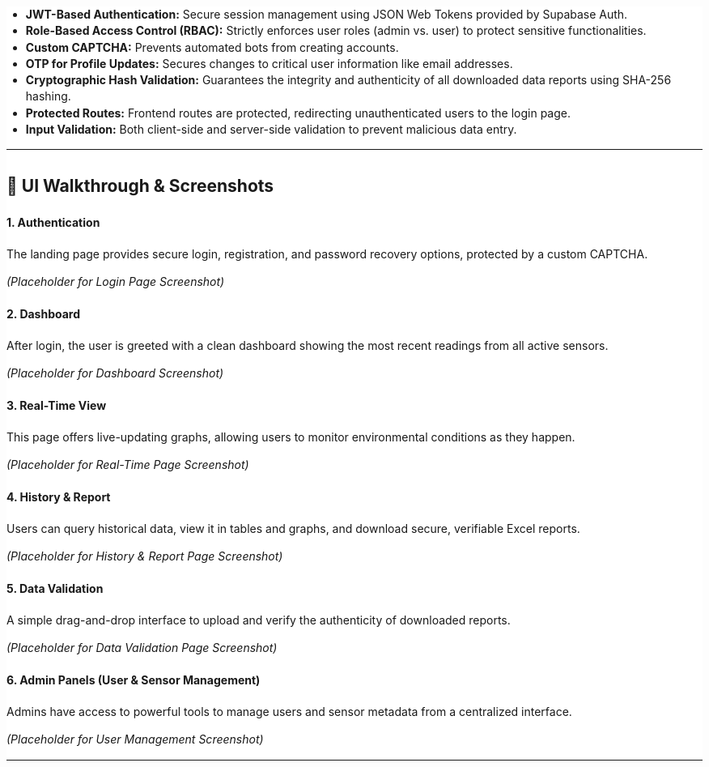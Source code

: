 -   **JWT-Based Authentication:** Secure session management using JSON Web Tokens provided by Supabase Auth.
-   **Role-Based Access Control (RBAC):** Strictly enforces user roles (admin vs. user) to protect sensitive functionalities.
-   **Custom CAPTCHA:** Prevents automated bots from creating accounts.
-   **OTP for Profile Updates:** Secures changes to critical user information like email addresses.
-   **Cryptographic Hash Validation:** Guarantees the integrity and authenticity of all downloaded data reports using SHA-256 hashing.
-   **Protected Routes:** Frontend routes are protected, redirecting unauthenticated users to the login page.
-   **Input Validation:** Both client-side and server-side validation to prevent malicious data entry.

---

## 📸 UI Walkthrough & Screenshots

#### 1. Authentication
The landing page provides secure login, registration, and password recovery options, protected by a custom CAPTCHA.

*(Placeholder for Login Page Screenshot)*

#### 2. Dashboard
After login, the user is greeted with a clean dashboard showing the most recent readings from all active sensors.

*(Placeholder for Dashboard Screenshot)*

#### 3. Real-Time View
This page offers live-updating graphs, allowing users to monitor environmental conditions as they happen.

*(Placeholder for Real-Time Page Screenshot)*

#### 4. History & Report
Users can query historical data, view it in tables and graphs, and download secure, verifiable Excel reports.

*(Placeholder for History & Report Page Screenshot)*

#### 5. Data Validation
A simple drag-and-drop interface to upload and verify the authenticity of downloaded reports.

*(Placeholder for Data Validation Page Screenshot)*

#### 6. Admin Panels (User & Sensor Management)
Admins have access to powerful tools to manage users and sensor metadata from a centralized interface.

*(Placeholder for User Management Screenshot)*

---
